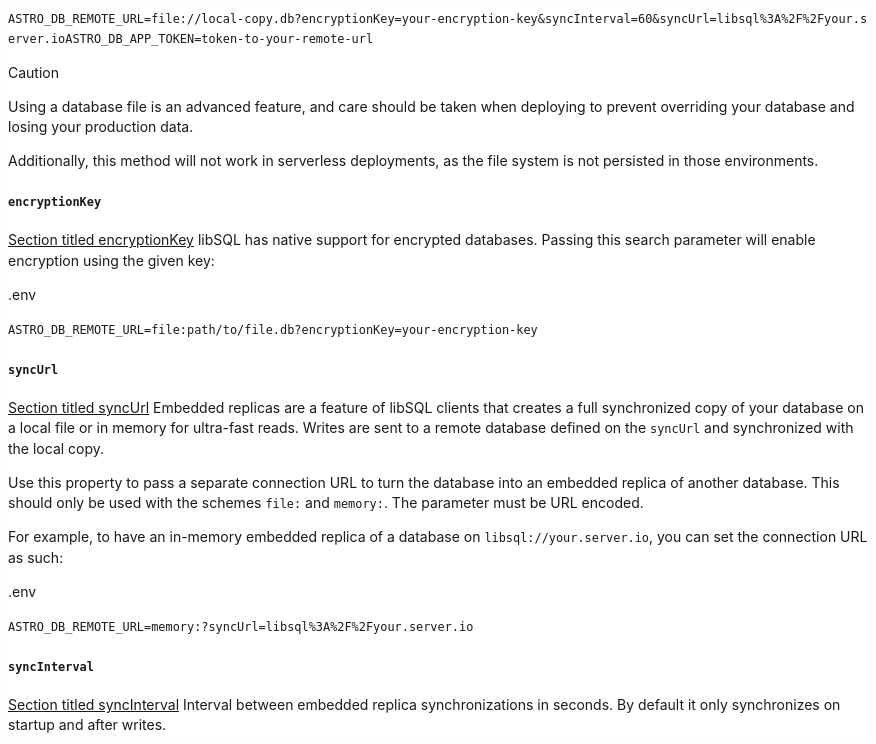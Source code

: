 
```
ASTRO_DB_REMOTE_URL=file://local-copy.db?encryptionKey=your-encryption-key&syncInterval=60&syncUrl=libsql%3A%2F%2Fyour.server.ioASTRO_DB_APP_TOKEN=token-to-your-remote-url
```

Caution

Using a database file is an advanced feature, and care should be taken when deploying to prevent overriding your database and losing your production data.

Additionally, this method will not work in serverless deployments, as the file system is not persisted in those environments.


#### `encryptionKey`

[Section titled encryptionKey](#encryptionkey)
libSQL has native support for encrypted databases. Passing this search parameter will enable encryption using the given key:




.env


```
ASTRO_DB_REMOTE_URL=file:path/to/file.db?encryptionKey=your-encryption-key
```

#### `syncUrl`

[Section titled syncUrl](#syncurl)
Embedded replicas are a feature of libSQL clients that creates a full synchronized copy of your database on a local file or in memory for ultra\-fast reads. Writes are sent to a remote database defined on the `syncUrl` and synchronized with the local copy.


Use this property to pass a separate connection URL to turn the database into an embedded replica of another database. This should only be used with the schemes `file:` and `memory:`. The parameter must be URL encoded.


For example, to have an in\-memory embedded replica of a database on `libsql://your.server.io`, you can set the connection URL as such:




.env


```
ASTRO_DB_REMOTE_URL=memory:?syncUrl=libsql%3A%2F%2Fyour.server.io
```

#### `syncInterval`

[Section titled syncInterval](#syncinterval)
Interval between embedded replica synchronizations in seconds. By default it only synchronizes on startup and after writes.

